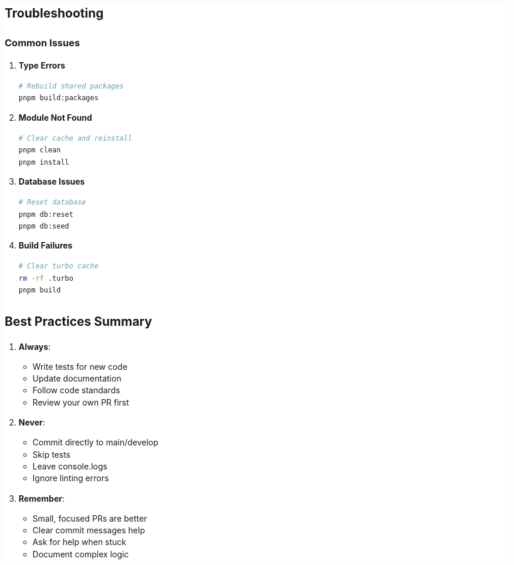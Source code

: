 ## Troubleshooting

### Common Issues

1. **Type Errors**
   ```bash
   # Rebuild shared packages
   pnpm build:packages
   ```

2. **Module Not Found**
   ```bash
   # Clear cache and reinstall
   pnpm clean
   pnpm install
   ```

3. **Database Issues**
   ```bash
   # Reset database
   pnpm db:reset
   pnpm db:seed
   ```

4. **Build Failures**
   ```bash
   # Clear turbo cache
   rm -rf .turbo
   pnpm build
   ```

## Best Practices Summary

1. **Always**:
   - Write tests for new code
   - Update documentation
   - Follow code standards
   - Review your own PR first

2. **Never**:
   - Commit directly to main/develop
   - Skip tests
   - Leave console.logs
   - Ignore linting errors

3. **Remember**:
   - Small, focused PRs are better
   - Clear commit messages help
   - Ask for help when stuck
   - Document complex logic